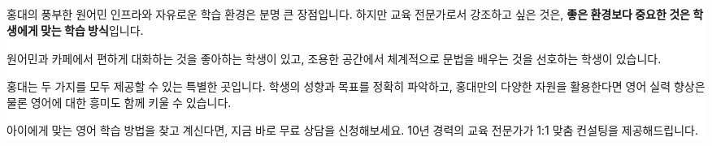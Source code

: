 홍대의 풍부한 원어민 인프라와 자유로운 학습 환경은 분명 큰 장점입니다.
하지만 교육 전문가로서 강조하고 싶은 것은,
**좋은 환경보다 중요한 것은 학생에게 맞는 학습 방식**입니다.

원어민과 카페에서 편하게 대화하는 것을 좋아하는 학생이 있고,
조용한 공간에서 체계적으로 문법을 배우는 것을 선호하는 학생이 있습니다.

홍대는 두 가지를 모두 제공할 수 있는 특별한 곳입니다.
학생의 성향과 목표를 정확히 파악하고,
홍대만의 다양한 자원을 활용한다면
영어 실력 향상은 물론 영어에 대한 흥미도 함께 키울 수 있습니다.

아이에게 맞는 영어 학습 방법을 찾고 계신다면,
지금 바로 무료 상담을 신청해보세요.
10년 경력의 교육 전문가가 1:1 맞춤 컨설팅을 제공해드립니다.
